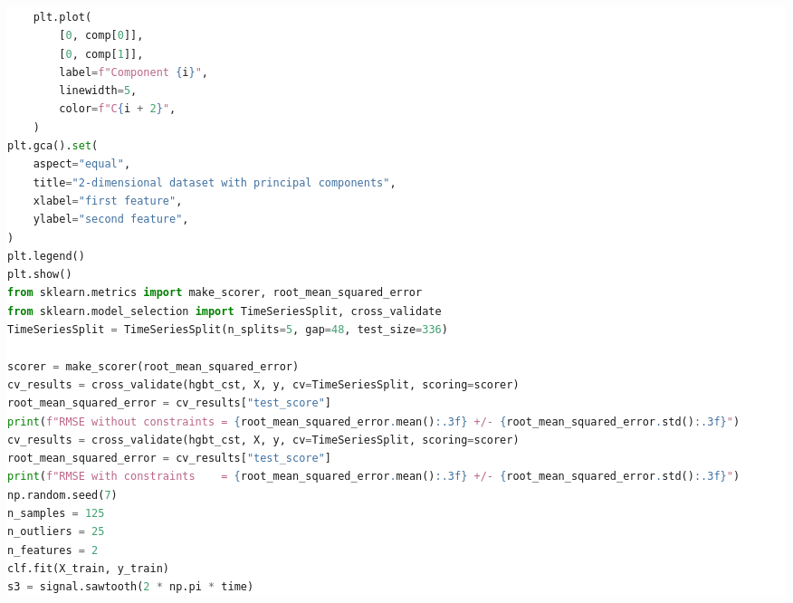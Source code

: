 ```python
    plt.plot(
        [0, comp[0]],
        [0, comp[1]],
        label=f"Component {i}",
        linewidth=5,
        color=f"C{i + 2}",
    )
plt.gca().set(
    aspect="equal",
    title="2-dimensional dataset with principal components",
    xlabel="first feature",
    ylabel="second feature",
)
plt.legend()
plt.show()
from sklearn.metrics import make_scorer, root_mean_squared_error
from sklearn.model_selection import TimeSeriesSplit, cross_validate
TimeSeriesSplit = TimeSeriesSplit(n_splits=5, gap=48, test_size=336)

scorer = make_scorer(root_mean_squared_error)
cv_results = cross_validate(hgbt_cst, X, y, cv=TimeSeriesSplit, scoring=scorer)
root_mean_squared_error = cv_results["test_score"]
print(f"RMSE without constraints = {root_mean_squared_error.mean():.3f} +/- {root_mean_squared_error.std():.3f}")
cv_results = cross_validate(hgbt_cst, X, y, cv=TimeSeriesSplit, scoring=scorer)
root_mean_squared_error = cv_results["test_score"]
print(f"RMSE with constraints    = {root_mean_squared_error.mean():.3f} +/- {root_mean_squared_error.std():.3f}")
np.random.seed(7)
n_samples = 125
n_outliers = 25
n_features = 2
clf.fit(X_train, y_train)
s3 = signal.sawtooth(2 * np.pi * time)
```
